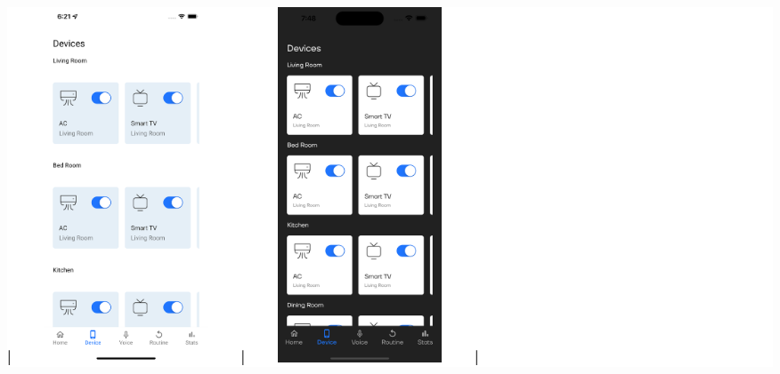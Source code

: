 | <img src="example/ss/6.png" width="250" height="400"> | <img src="example/ss/dark6.png" width="250" height="400"> |